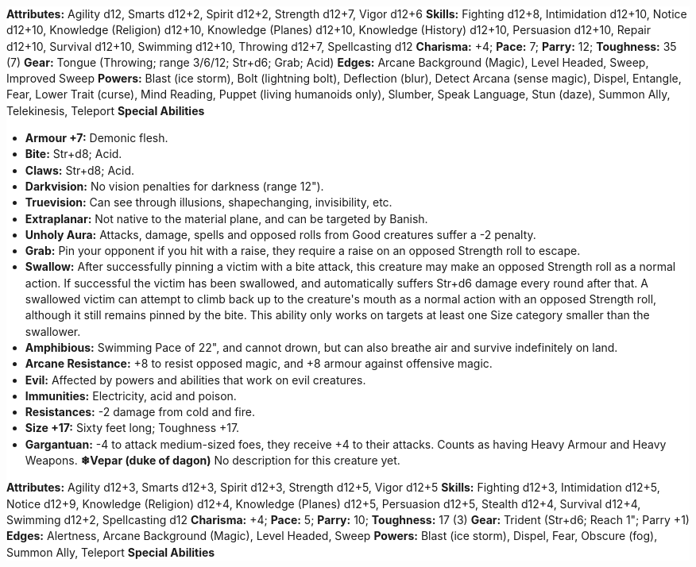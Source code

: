 **Attributes:** Agility d12, Smarts d12+2, Spirit d12+2, Strength d12+7,
Vigor d12+6
**Skills:** Fighting d12+8, Intimidation d12+10, Notice d12+10,
Knowledge (Religion) d12+10, Knowledge (Planes) d12+10, Knowledge
(History) d12+10, Persuasion d12+10, Repair d12+10, Survival d12+10,
Swimming d12+10, Throwing d12+7, Spellcasting d12
**Charisma:** +4; **Pace:** 7; **Parry:** 12; **Toughness:** 35 (7)
**Gear:** Tongue (Throwing; range 3/6/12; Str+d6; Grab; Acid)
**Edges:** Arcane Background (Magic), Level Headed, Sweep, Improved
Sweep
**Powers:** Blast (ice storm), Bolt (lightning bolt), Deflection (blur),
Detect Arcana (sense magic), Dispel, Entangle, Fear, Lower Trait
(curse), Mind Reading, Puppet (living humanoids only), Slumber, Speak
Language, Stun (daze), Summon Ally, Telekinesis, Teleport
**Special Abilities**

- **Armour +7:** Demonic flesh.
- **Bite:** Str+d8; Acid.
- **Claws:** Str+d8; Acid.
- **Darkvision:** No vision penalties for darkness (range 12").
- **Truevision:** Can see through illusions, shapechanging,
invisibility, etc.
- **Extraplanar:** Not native to the material plane, and can be targeted
by Banish.
- **Unholy Aura:** Attacks, damage, spells and opposed rolls from Good
creatures suffer a -2 penalty.
- **Grab:** Pin your opponent if you hit with a raise, they require a
raise on an opposed Strength roll to escape.
- **Swallow:** After successfully pinning a victim with a bite attack,
this creature may make an opposed Strength roll as a normal action. If
successful the victim has been swallowed, and automatically suffers
Str+d6 damage every round after that. A swallowed victim can attempt to
climb back up to the creature's mouth as a normal action with an
opposed Strength roll, although it still remains pinned by the bite.
This ability only works on targets at least one Size category smaller
than the swallower.
- **Amphibious:** Swimming Pace of 22", and cannot drown, but can also
breathe air and survive indefinitely on land.
- **Arcane Resistance:** +8 to resist opposed magic, and +8 armour
against offensive magic.
- **Evil:** Affected by powers and abilities that work on evil
creatures.
- **Immunities:** Electricity, acid and poison.
- **Resistances:** -2 damage from cold and fire.
- **Size +17:** Sixty feet long; Toughness +17.
- **Gargantuan:** -4 to attack medium-sized foes, they receive +4 to
their attacks. Counts as having Heavy Armour and Heavy Weapons.
**❄Vepar (duke of dagon)**
No description for this creature yet.

**Attributes:** Agility d12+3, Smarts d12+3, Spirit d12+3, Strength
d12+5, Vigor d12+5
**Skills:** Fighting d12+3, Intimidation d12+5, Notice d12+9, Knowledge
(Religion) d12+4, Knowledge (Planes) d12+5, Persuasion d12+5, Stealth
d12+4, Survival d12+4, Swimming d12+2, Spellcasting d12
**Charisma:** +4; **Pace:** 5; **Parry:** 10; **Toughness:** 17 (3)
**Gear:** Trident (Str+d6; Reach 1"; Parry +1)
**Edges:** Alertness, Arcane Background (Magic), Level Headed, Sweep
**Powers:** Blast (ice storm), Dispel, Fear, Obscure (fog), Summon Ally,
Teleport
**Special Abilities**
